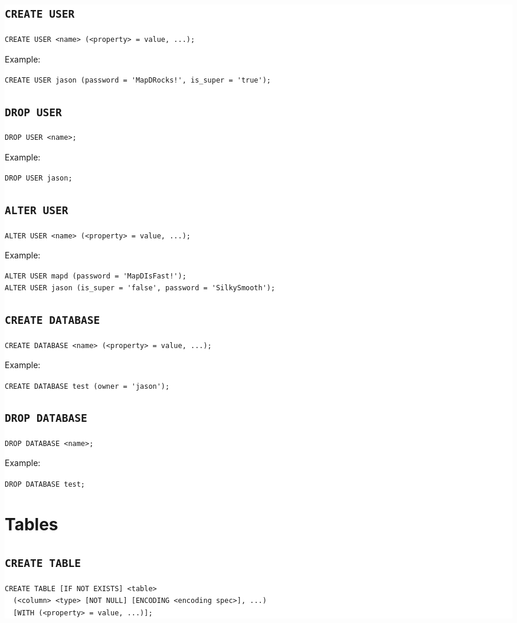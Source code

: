 ## `CREATE USER`

```
CREATE USER <name> (<property> = value, ...);
```
Example:
```
CREATE USER jason (password = 'MapDRocks!', is_super = 'true');
```
## `DROP USER`
```
DROP USER <name>;
```
Example:
```
DROP USER jason;
```
## `ALTER USER`
```
ALTER USER <name> (<property> = value, ...);
```
Example:
```
ALTER USER mapd (password = 'MapDIsFast!');
ALTER USER jason (is_super = 'false', password = 'SilkySmooth');
```
## `CREATE DATABASE`
```
CREATE DATABASE <name> (<property> = value, ...);
```
Example:
```
CREATE DATABASE test (owner = 'jason');
```
## `DROP DATABASE`
```
DROP DATABASE <name>;
```
Example:
```
DROP DATABASE test;
```

# Tables

## `CREATE TABLE`

```
CREATE TABLE [IF NOT EXISTS] <table>
  (<column> <type> [NOT NULL] [ENCODING <encoding spec>], ...)
  [WITH (<property> = value, ...)];
```
